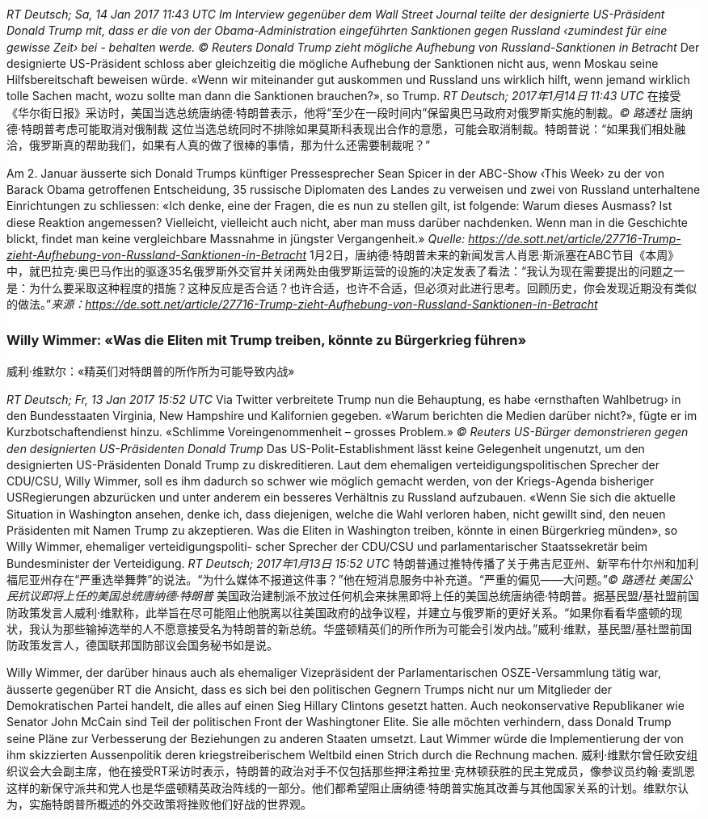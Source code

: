 _RT Deutsch; Sa, 14 Jan 2017 11:43 UTC_ _Im Interview gegenüber dem Wall Street Journal teilte der designierte US-Präsident Donald Trump mit, dass er die_ _von der Obama-Administration eingeführten Sanktionen gegen Russland ‹zumindest für eine gewisse Zeit› bei -_ _behalten werde._ _© Reuters_ _Donald Trump zieht mögliche Aufhebung von Russland-Sanktionen in Betracht_ Der designierte US-Präsident schloss aber gleichzeitig die mögliche Aufhebung der Sanktionen nicht aus, wenn Moskau seine Hilfsbereitschaft beweisen würde. «Wenn wir miteinander gut auskommen und Russland uns wirklich hilft, wenn jemand wirklich tolle Sachen macht, wozu sollte man dann die Sanktionen brauchen?», so Trump.
_RT Deutsch; 2017年1月14日 11:43 UTC_ 在接受《华尔街日报》采访时，美国当选总统唐纳德·特朗普表示，他将“至少在一段时间内”保留奥巴马政府对俄罗斯实施的制裁。_© 路透社_ 唐纳德·特朗普考虑可能取消对俄制裁 这位当选总统同时不排除如果莫斯科表现出合作的意愿，可能会取消制裁。特朗普说：“如果我们相处融洽，俄罗斯真的帮助我们，如果有人真的做了很棒的事情，那为什么还需要制裁呢？”

Am 2. Januar äusserte sich Donald Trumps künftiger Pressesprecher Sean Spicer in der ABC-Show ‹This Week› zu der von Barack Obama getroffenen Entscheidung, 35 russische Diplomaten des Landes zu verweisen und zwei von Russland unterhaltene Einrichtungen zu schliessen: «Ich denke, eine der Fragen, die es nun zu stellen gilt, ist folgende: Warum dieses Ausmass? Ist diese Reaktion angemessen? Vielleicht, vielleicht auch nicht, aber man muss darüber nachdenken. Wenn man in die Geschichte blickt, findet man keine vergleichbare Massnahme in jüngster Vergangenheit.» _Quelle: https://de.sott.net/article/27716-Trump-zieht-Aufhebung-von-Russland-Sanktionen-in-Betracht_
1月2日，唐纳德·特朗普未来的新闻发言人肖恩·斯派塞在ABC节目《本周》中，就巴拉克·奥巴马作出的驱逐35名俄罗斯外交官并关闭两处由俄罗斯运营的设施的决定发表了看法：“我认为现在需要提出的问题之一是：为什么要采取这种程度的措施？这种反应是否合适？也许合适，也许不合适，但必须对此进行思考。回顾历史，你会发现近期没有类似的做法。”_来源：https://de.sott.net/article/27716-Trump-zieht-Aufhebung-von-Russland-Sanktionen-in-Betracht_

### Willy Wimmer: «Was die Eliten mit Trump treiben, könnte zu Bürgerkrieg führen»
威利·维默尔：«精英们对特朗普的所作所为可能导致内战»

_RT Deutsch; Fr, 13 Jan 2017 15:52 UTC_ Via Twitter verbreitete Trump nun die Behauptung, es habe ‹ernsthaften Wahlbetrug› in den Bundesstaaten Virginia, New Hampshire und Kalifornien gegeben. «Warum berichten die Medien darüber nicht?», fügte er im Kurzbotschaftendienst hinzu. «Schlimme Voreingenommenheit – grosses Problem.» _© Reuters_ _US-Bürger demonstrieren gegen den designierten US-Präsidenten Donald Trump_ Das US-Polit-Establishment lässt keine Gelegenheit ungenutzt, um den designierten US-Präsidenten Donald Trump zu diskreditieren. Laut dem ehemaligen verteidigungspolitischen Sprecher der CDU/CSU, Willy Wimmer, soll es ihm dadurch so schwer wie möglich gemacht werden, von der Kriegs-Agenda bisheriger USRegierungen abzurücken und unter anderem ein besseres Verhältnis zu Russland aufzubauen. «Wenn Sie sich die aktuelle Situation in Washington ansehen, denke ich, dass diejenigen, welche die Wahl verloren haben, nicht gewillt sind, den neuen Präsidenten mit Namen Trump zu akzeptieren. Was die Eliten in Washington treiben, könnte in einen Bürgerkrieg münden», so Willy Wimmer, ehemaliger verteidigungspoliti- scher Sprecher der CDU/CSU und parlamentarischer Staatssekretär beim Bundesminister der Verteidigung.
_RT Deutsch; 2017年1月13日 15:52 UTC_ 特朗普通过推特传播了关于弗吉尼亚州、新罕布什尔州和加利福尼亚州存在“严重选举舞弊”的说法。“为什么媒体不报道这件事？”他在短消息服务中补充道。“严重的偏见——大问题。”_© 路透社_ _美国公民抗议即将上任的美国总统唐纳德·特朗普_ 美国政治建制派不放过任何机会来抹黑即将上任的美国总统唐纳德·特朗普。据基民盟/基社盟前国防政策发言人威利·维默称，此举旨在尽可能阻止他脱离以往美国政府的战争议程，并建立与俄罗斯的更好关系。“如果你看看华盛顿的现状，我认为那些输掉选举的人不愿意接受名为特朗普的新总统。华盛顿精英们的所作所为可能会引发内战。”威利·维默，基民盟/基社盟前国防政策发言人，德国联邦国防部议会国务秘书如是说。

Willy Wimmer, der darüber hinaus auch als ehemaliger Vizepräsident der Parlamentarischen OSZE-Versammlung tätig war, äusserte gegenüber RT die Ansicht, dass es sich bei den politischen Gegnern Trumps nicht nur um Mitglieder der Demokratischen Partei handelt, die alles auf einen Sieg Hillary Clintons gesetzt hatten. Auch neokonservative Republikaner wie Senator John McCain sind Teil der politischen Front der Washingtoner Elite. Sie alle möchten verhindern, dass Donald Trump seine Pläne zur Verbesserung der Beziehungen zu anderen Staaten umsetzt. Laut Wimmer würde die Implementierung der von ihm skizzierten Aussenpolitik deren kriegstreiberischem Weltbild einen Strich durch die Rechnung machen.
威利·维默尔曾任欧安组织议会大会副主席，他在接受RT采访时表示，特朗普的政治对手不仅包括那些押注希拉里·克林顿获胜的民主党成员，像参议员约翰·麦凯恩这样的新保守派共和党人也是华盛顿精英政治阵线的一部分。他们都希望阻止唐纳德·特朗普实施其改善与其他国家关系的计划。维默尔认为，实施特朗普所概述的外交政策将挫败他们好战的世界观。
